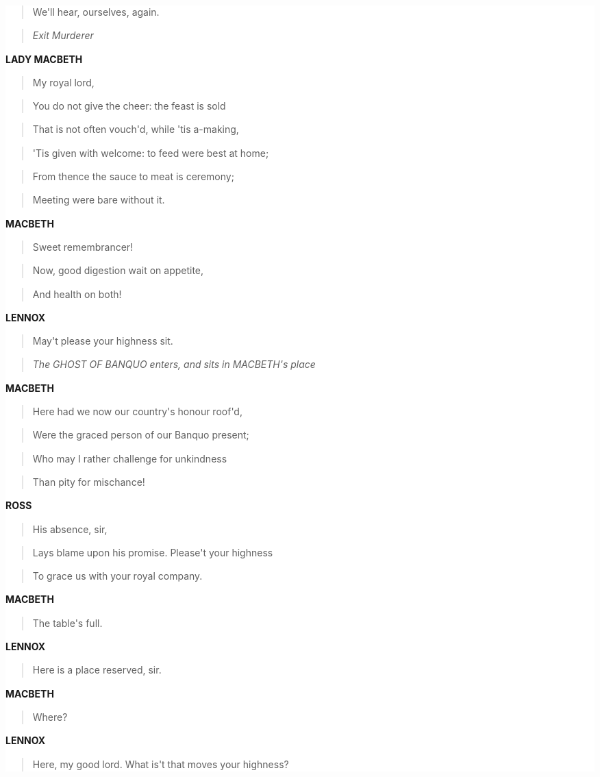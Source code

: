 > We'll hear, ourselves, again.

> *Exit Murderer*

**LADY MACBETH**

> My royal lord,

> You do not give the cheer: the feast is sold

> That is not often vouch'd, while 'tis a-making,

> 'Tis given with welcome: to feed were best at home;

> From thence the sauce to meat is ceremony;

> Meeting were bare without it.

**MACBETH**

> Sweet remembrancer!

> Now, good digestion wait on appetite,

> And health on both!

**LENNOX**

> May't please your highness sit.

> *The GHOST OF BANQUO enters, and sits in MACBETH's place*

**MACBETH**

> Here had we now our country's honour roof'd,

> Were the graced person of our Banquo present;

> Who may I rather challenge for unkindness

> Than pity for mischance!

**ROSS**

> His absence, sir,

> Lays blame upon his promise. Please't your highness

> To grace us with your royal company.

**MACBETH**

> The table's full.

**LENNOX**

> Here is a place reserved, sir.

**MACBETH**

> Where?

**LENNOX**

> Here, my good lord. What is't that moves your highness?
